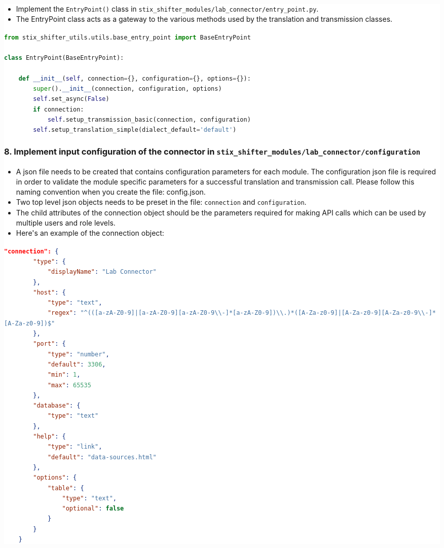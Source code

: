 * Implement the `EntryPoint()` class in `stix_shifter_modules/lab_connector/entry_point.py`. 
* The EntryPoint class acts as a gateway to the various methods used by the translation and transmission classes.

```python
from stix_shifter_utils.utils.base_entry_point import BaseEntryPoint

class EntryPoint(BaseEntryPoint):

    def __init__(self, connection={}, configuration={}, options={}):
        super().__init__(connection, configuration, options)
        self.set_async(False)
        if connection:
            self.setup_transmission_basic(connection, configuration)
        self.setup_translation_simple(dialect_default='default')
```

### 8. Implement input configuration of the connector in `stix_shifter_modules/lab_connector/configuration`

* A json file needs to be created that contains configuration parameters for each module. The configuration json file is required in order to validate the module specific parameters for a successful translation and transmission call. Please follow this naming convention when you create the file: config.json. 
* Two top level json objects needs to be preset in the file: `connection` and `configuration`.
* The child attributes of the connection object should be the parameters required for making API calls which can be used by multiple users and role levels.
* Here's an example of the connection object:

```json
"connection": {
        "type": {
            "displayName": "Lab Connector"
        },
        "host": {
            "type": "text",
            "regex": "^(([a-zA-Z0-9]|[a-zA-Z0-9][a-zA-Z0-9\\-]*[a-zA-Z0-9])\\.)*([A-Za-z0-9]|[A-Za-z0-9][A-Za-z0-9\\-]*[A-Za-z0-9])$"
        },
        "port": {
            "type": "number",
            "default": 3306,
            "min": 1,
            "max": 65535
        },
        "database": {
            "type": "text"
        },
        "help": {
            "type": "link",
            "default": "data-sources.html"
        },
        "options": {
            "table": {
                "type": "text",
                "optional": false
            }
        }
    }
```
